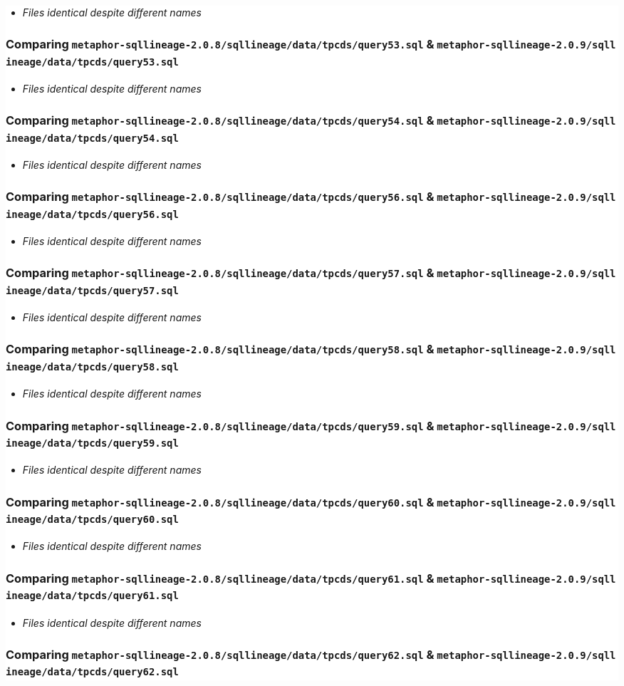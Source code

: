  * *Files identical despite different names*

### Comparing `metaphor-sqllineage-2.0.8/sqllineage/data/tpcds/query53.sql` & `metaphor-sqllineage-2.0.9/sqllineage/data/tpcds/query53.sql`

 * *Files identical despite different names*

### Comparing `metaphor-sqllineage-2.0.8/sqllineage/data/tpcds/query54.sql` & `metaphor-sqllineage-2.0.9/sqllineage/data/tpcds/query54.sql`

 * *Files identical despite different names*

### Comparing `metaphor-sqllineage-2.0.8/sqllineage/data/tpcds/query56.sql` & `metaphor-sqllineage-2.0.9/sqllineage/data/tpcds/query56.sql`

 * *Files identical despite different names*

### Comparing `metaphor-sqllineage-2.0.8/sqllineage/data/tpcds/query57.sql` & `metaphor-sqllineage-2.0.9/sqllineage/data/tpcds/query57.sql`

 * *Files identical despite different names*

### Comparing `metaphor-sqllineage-2.0.8/sqllineage/data/tpcds/query58.sql` & `metaphor-sqllineage-2.0.9/sqllineage/data/tpcds/query58.sql`

 * *Files identical despite different names*

### Comparing `metaphor-sqllineage-2.0.8/sqllineage/data/tpcds/query59.sql` & `metaphor-sqllineage-2.0.9/sqllineage/data/tpcds/query59.sql`

 * *Files identical despite different names*

### Comparing `metaphor-sqllineage-2.0.8/sqllineage/data/tpcds/query60.sql` & `metaphor-sqllineage-2.0.9/sqllineage/data/tpcds/query60.sql`

 * *Files identical despite different names*

### Comparing `metaphor-sqllineage-2.0.8/sqllineage/data/tpcds/query61.sql` & `metaphor-sqllineage-2.0.9/sqllineage/data/tpcds/query61.sql`

 * *Files identical despite different names*

### Comparing `metaphor-sqllineage-2.0.8/sqllineage/data/tpcds/query62.sql` & `metaphor-sqllineage-2.0.9/sqllineage/data/tpcds/query62.sql`
